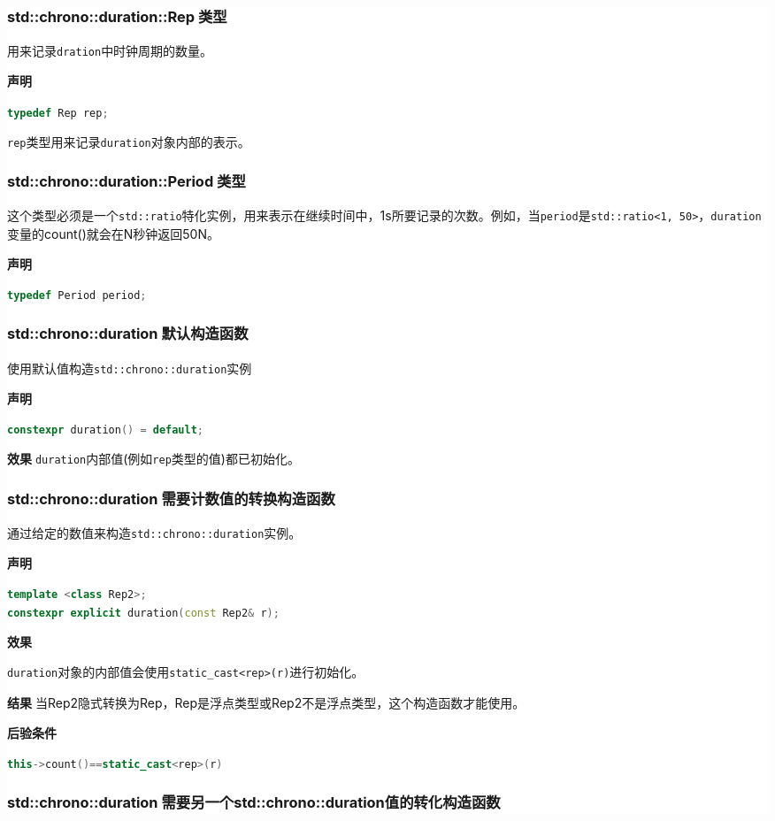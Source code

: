 ### std::chrono::duration::Rep 类型

用来记录`dration`中时钟周期的数量。

**声明**

```c++
typedef Rep rep;
```

`rep`类型用来记录`duration`对象内部的表示。

### std::chrono::duration::Period 类型

这个类型必须是一个`std::ratio`特化实例，用来表示在继续时间中，1s所要记录的次数。例如，当`period`是`std::ratio<1, 50>`，`duration`变量的count()就会在N秒钟返回50N。

**声明**

```c++
typedef Period period;
```

### std::chrono::duration 默认构造函数

使用默认值构造`std::chrono::duration`实例

**声明**

```c++
constexpr duration() = default;
```

**效果**
`duration`内部值(例如`rep`类型的值)都已初始化。

### std::chrono::duration 需要计数值的转换构造函数

通过给定的数值来构造`std::chrono::duration`实例。

**声明**

```c++
template <class Rep2>;
constexpr explicit duration(const Rep2& r);
```

**效果**

`duration`对象的内部值会使用`static_cast<rep>(r)`进行初始化。

**结果**
当Rep2隐式转换为Rep，Rep是浮点类型或Rep2不是浮点类型，这个构造函数才能使用。

**后验条件**

```c++
this->count()==static_cast<rep>(r)
```

### std::chrono::duration 需要另一个std::chrono::duration值的转化构造函数
